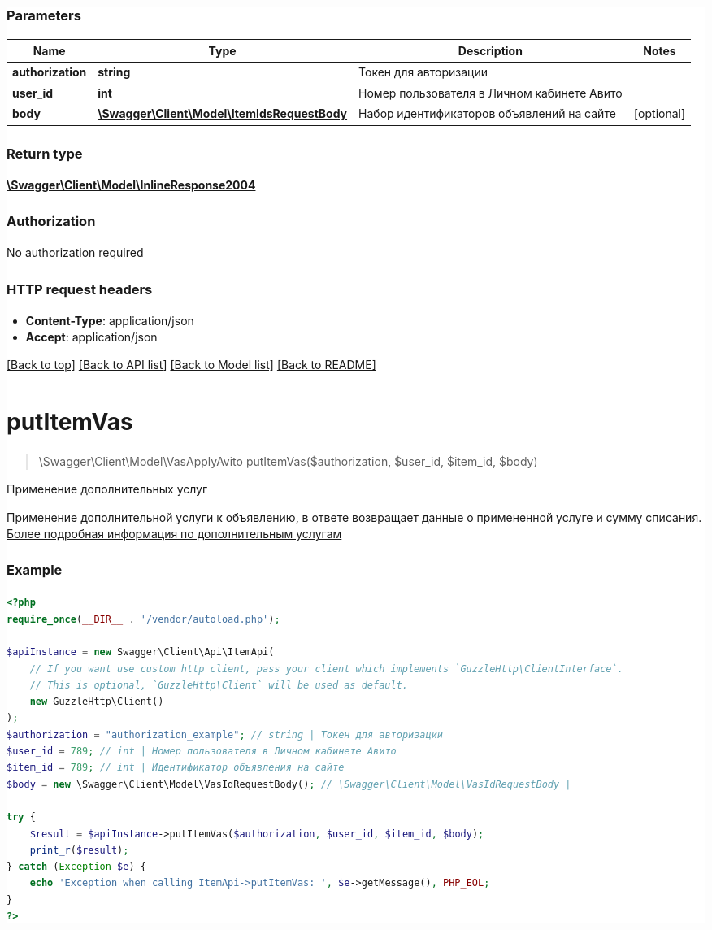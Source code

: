 ### Parameters

Name | Type | Description  | Notes
------------- | ------------- | ------------- | -------------
 **authorization** | **string**| Токен для авторизации |
 **user_id** | **int**| Номер пользователя в Личном кабинете Авито |
 **body** | [**\Swagger\Client\Model\ItemIdsRequestBody**](../Model/ItemIdsRequestBody.md)| Набор идентификаторов объявлений на сайте | [optional]

### Return type

[**\Swagger\Client\Model\InlineResponse2004**](../Model/InlineResponse2004.md)

### Authorization

No authorization required

### HTTP request headers

 - **Content-Type**: application/json
 - **Accept**: application/json

[[Back to top]](#) [[Back to API list]](../../README.md#documentation-for-api-endpoints) [[Back to Model list]](../../README.md#documentation-for-models) [[Back to README]](../../README.md)

# **putItemVas**
> \Swagger\Client\Model\VasApplyAvito putItemVas($authorization, $user_id, $item_id, $body)

Применение дополнительных услуг

Применение дополнительной услуги к объявлению, в ответе возвращает данные о примененной услуге и сумму списания. [Более подробная информация по дополнительным услугам](https://support.avito.ru/sections/200009758)

### Example
```php
<?php
require_once(__DIR__ . '/vendor/autoload.php');

$apiInstance = new Swagger\Client\Api\ItemApi(
    // If you want use custom http client, pass your client which implements `GuzzleHttp\ClientInterface`.
    // This is optional, `GuzzleHttp\Client` will be used as default.
    new GuzzleHttp\Client()
);
$authorization = "authorization_example"; // string | Токен для авторизации
$user_id = 789; // int | Номер пользователя в Личном кабинете Авито
$item_id = 789; // int | Идентификатор объявления на сайте
$body = new \Swagger\Client\Model\VasIdRequestBody(); // \Swagger\Client\Model\VasIdRequestBody | 

try {
    $result = $apiInstance->putItemVas($authorization, $user_id, $item_id, $body);
    print_r($result);
} catch (Exception $e) {
    echo 'Exception when calling ItemApi->putItemVas: ', $e->getMessage(), PHP_EOL;
}
?>
```
